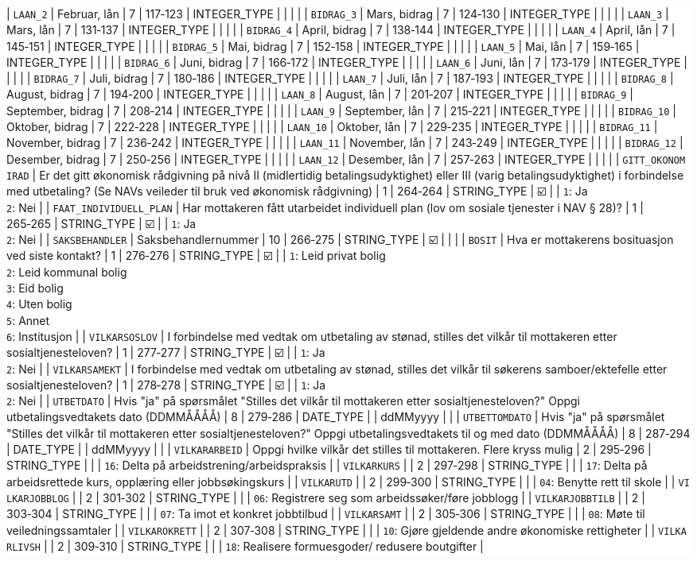 | `LAAN_2` | Februar, lån | 7 | 117‑123 | INTEGER_TYPE |  |  |  |
| `BIDRAG_3` | Mars, bidrag | 7 | 124‑130 | INTEGER_TYPE |  |  |  |
| `LAAN_3` | Mars, lån | 7 | 131‑137 | INTEGER_TYPE |  |  |  |
| `BIDRAG_4` | April, bidrag | 7 | 138‑144 | INTEGER_TYPE |  |  |  |
| `LAAN_4` | April, lån | 7 | 145‑151 | INTEGER_TYPE |  |  |  |
| `BIDRAG_5` | Mai, bidrag | 7 | 152‑158 | INTEGER_TYPE |  |  |  |
| `LAAN_5` | Mai, lån | 7 | 159‑165 | INTEGER_TYPE |  |  |  |
| `BIDRAG_6` | Juni, bidrag | 7 | 166‑172 | INTEGER_TYPE |  |  |  |
| `LAAN_6` | Juni, lån | 7 | 173‑179 | INTEGER_TYPE |  |  |  |
| `BIDRAG_7` | Juli, bidrag | 7 | 180‑186 | INTEGER_TYPE |  |  |  |
| `LAAN_7` | Juli, lån | 7 | 187‑193 | INTEGER_TYPE |  |  |  |
| `BIDRAG_8` | August, bidrag | 7 | 194‑200 | INTEGER_TYPE |  |  |  |
| `LAAN_8` | August, lån | 7 | 201‑207 | INTEGER_TYPE |  |  |  |
| `BIDRAG_9` | September, bidrag | 7 | 208‑214 | INTEGER_TYPE |  |  |  |
| `LAAN_9` | September, lån | 7 | 215‑221 | INTEGER_TYPE |  |  |  |
| `BIDRAG_10` | Oktober, bidrag | 7 | 222‑228 | INTEGER_TYPE |  |  |  |
| `LAAN_10` | Oktober, lån | 7 | 229‑235 | INTEGER_TYPE |  |  |  |
| `BIDRAG_11` | November, bidrag | 7 | 236‑242 | INTEGER_TYPE |  |  |  |
| `LAAN_11` | November, lån | 7 | 243‑249 | INTEGER_TYPE |  |  |  |
| `BIDRAG_12` | Desember, bidrag | 7 | 250‑256 | INTEGER_TYPE |  |  |  |
| `LAAN_12` | Desember, lån | 7 | 257‑263 | INTEGER_TYPE |  |  |  |
| `GITT_OKONOMIRAD` | Er det gitt økonomisk rådgivning på nivå II (midlertidig betalingsudyktighet) eller III (varig betalingsudyktighet) i forbindelse med utbetaling? (Se NAVs veileder til bruk ved økonomisk rådgivning) | 1 | 264‑264 | STRING_TYPE | ☑️ |  | `1`: Ja<br/>`2`: Nei |
| `FAAT_INDIVIDUELL_PLAN` | Har mottakeren fått utarbeidet individuell plan (lov om sosiale tjenester i NAV § 28)? | 1 | 265‑265 | STRING_TYPE | ☑️ |  | `1`: Ja<br/>`2`: Nei |
| `SAKSBEHANDLER` | Saksbehandlernummer | 10 | 266‑275 | STRING_TYPE | ☑️ |  |  |
| `BOSIT` | Hva er mottakerens bosituasjon ved siste kontakt? | 1 | 276‑276 | STRING_TYPE | ☑️ |  | `1`: Leid privat bolig<br/>`2`: Leid kommunal bolig<br/>`3`: Eid bolig<br/>`4`: Uten bolig<br/>`5`: Annet<br/>`6`: Institusjon  |
| `VILKARSOSLOV` | I forbindelse med vedtak om utbetaling av stønad, stilles det vilkår til mottakeren etter sosialtjenesteloven? | 1 | 277‑277 | STRING_TYPE | ☑️ |  | `1`: Ja<br/>`2`: Nei |
| `VILKARSAMEKT` | I forbindelse med vedtak om utbetaling av stønad, stilles det vilkår til søkerens samboer/ektefelle etter sosialtjenesteloven? | 1 | 278‑278 | STRING_TYPE | ☑️ |  | `1`: Ja<br/>`2`: Nei |
| `UTBETDATO` | Hvis "ja" på spørsmålet "Stilles det vilkår til mottakeren etter sosialtjenesteloven?" Oppgi utbetalingsvedtakets dato (DDMMÅÅÅÅ) | 8 | 279‑286 | DATE_TYPE |  | ddMMyyyy |  |
| `UTBETTOMDATO` | Hvis "ja" på spørsmålet "Stilles det vilkår til mottakeren etter sosialtjenesteloven?" Oppgi utbetalingsvedtakets til og med dato (DDMMÅÅÅÅ) | 8 | 287‑294 | DATE_TYPE |  | ddMMyyyy |  |
| `VILKARARBEID` | Oppgi hvilke vilkår det stilles til mottakeren. Flere kryss mulig | 2 | 295‑296 | STRING_TYPE |  |  | `16`: Delta på arbeidstrening/arbeidspraksis |
| `VILKARKURS` |  | 2 | 297‑298 | STRING_TYPE |  |  | `17`: Delta på arbeidsrettede kurs, opplæring eller jobbsøkingskurs |
| `VILKARUTD` |  | 2 | 299‑300 | STRING_TYPE |  |  | `04`: Benytte rett til skole |
| `VILKARJOBBLOG` |  | 2 | 301‑302 | STRING_TYPE |  |  | `06`: Registrere seg som arbeidssøker/føre jobblogg |
| `VILKARJOBBTILB` |  | 2 | 303‑304 | STRING_TYPE |  |  | `07`: Ta imot et konkret jobbtilbud |
| `VILKARSAMT` |  | 2 | 305‑306 | STRING_TYPE |  |  | `08`: Møte til veiledningssamtaler |
| `VILKAROKRETT` |  | 2 | 307‑308 | STRING_TYPE |  |  | `10`: Gjøre gjeldende andre økonomiske rettigheter |
| `VILKARLIVSH` |  | 2 | 309‑310 | STRING_TYPE |  |  | `18`: Realisere formuesgoder/ redusere boutgifter |